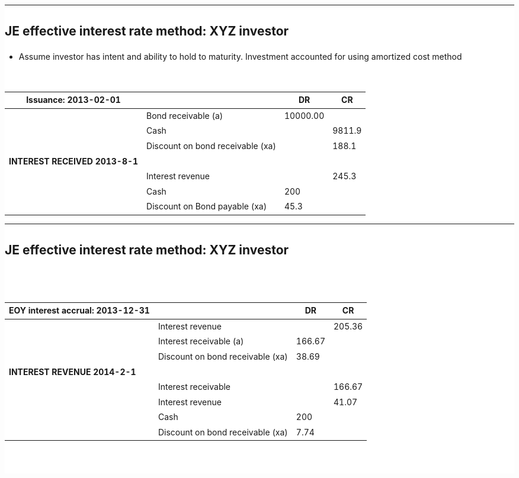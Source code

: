 
--- 


## JE effective interest rate method: XYZ investor 

* Assume investor has intent and ability to hold to maturity.  Investment accounted for using amortized cost method

</br>

Issuance: 2013-02-01                      |                                        | DR                     |  CR 
----------------------------------------|----------------------------------------|------------------------|-----------------------
                                        | Bond receivable  (a)                   |10000.00|            
                                        | Cash                                   |                        |    9811.9     
                                        | Discount on bond receivable (xa)       |                        |   188.1
**INTEREST RECEIVED 2013-8-1**         |                                        |                        |            
                                        | Interest revenue                       |                        |   245.3
                                        | Cash                                   |  200               |   
                                        | Discount on Bond payable (xa)          | 45.3|  
  

--- 

## JE effective interest rate method: XYZ investor 

</br></br>

EOY interest accrual: 2013-12-31         |                                       | DR                |  CR 
----------------------------------------|---------------------------------------|-------------------|-----------------
                                        |  Interest revenue                     |                   |    205.36
                                        |  Interest receivable (a)              | 166.67       |   
                                        |  Discount on bond receivable (xa)     | 38.69       |   
**INTEREST REVENUE 2014-2-1**         |                                       |                   |  
                                        |  Interest receivable                  |                   |  166.67       
                                        |  Interest revenue                     |                   |  41.07
                                        |  Cash                                 | 200  |   
                                        |  Discount on bond receivable (xa)     | 7.74       |   
                                        
</br></br>
